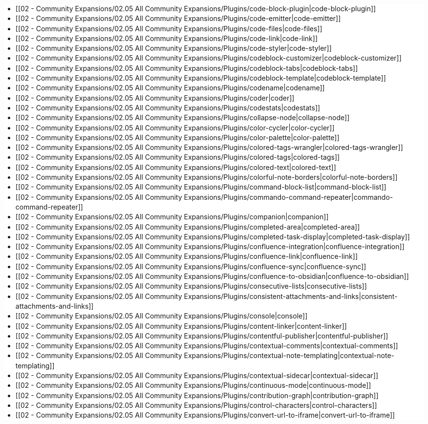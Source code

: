 -  [[02 - Community Expansions/02.05 All Community Expansions/Plugins/code-block-plugin|code-block-plugin]]
-  [[02 - Community Expansions/02.05 All Community Expansions/Plugins/code-emitter|code-emitter]]
-  [[02 - Community Expansions/02.05 All Community Expansions/Plugins/code-files|code-files]]
-  [[02 - Community Expansions/02.05 All Community Expansions/Plugins/code-link|code-link]]
-  [[02 - Community Expansions/02.05 All Community Expansions/Plugins/code-styler|code-styler]]
-  [[02 - Community Expansions/02.05 All Community Expansions/Plugins/codeblock-customizer|codeblock-customizer]]
-  [[02 - Community Expansions/02.05 All Community Expansions/Plugins/codeblock-tabs|codeblock-tabs]]
-  [[02 - Community Expansions/02.05 All Community Expansions/Plugins/codeblock-template|codeblock-template]]
-  [[02 - Community Expansions/02.05 All Community Expansions/Plugins/codename|codename]]
-  [[02 - Community Expansions/02.05 All Community Expansions/Plugins/coder|coder]]
-  [[02 - Community Expansions/02.05 All Community Expansions/Plugins/codestats|codestats]]
-  [[02 - Community Expansions/02.05 All Community Expansions/Plugins/collapse-node|collapse-node]]
-  [[02 - Community Expansions/02.05 All Community Expansions/Plugins/color-cycler|color-cycler]]
-  [[02 - Community Expansions/02.05 All Community Expansions/Plugins/color-palette|color-palette]]
-  [[02 - Community Expansions/02.05 All Community Expansions/Plugins/colored-tags-wrangler|colored-tags-wrangler]]
-  [[02 - Community Expansions/02.05 All Community Expansions/Plugins/colored-tags|colored-tags]]
-  [[02 - Community Expansions/02.05 All Community Expansions/Plugins/colored-text|colored-text]]
-  [[02 - Community Expansions/02.05 All Community Expansions/Plugins/colorful-note-borders|colorful-note-borders]]
-  [[02 - Community Expansions/02.05 All Community Expansions/Plugins/command-block-list|command-block-list]]
-  [[02 - Community Expansions/02.05 All Community Expansions/Plugins/commando-command-repeater|commando-command-repeater]]
-  [[02 - Community Expansions/02.05 All Community Expansions/Plugins/companion|companion]]
-  [[02 - Community Expansions/02.05 All Community Expansions/Plugins/completed-area|completed-area]]
-  [[02 - Community Expansions/02.05 All Community Expansions/Plugins/completed-task-display|completed-task-display]]
-  [[02 - Community Expansions/02.05 All Community Expansions/Plugins/confluence-integration|confluence-integration]]
-  [[02 - Community Expansions/02.05 All Community Expansions/Plugins/confluence-link|confluence-link]]
-  [[02 - Community Expansions/02.05 All Community Expansions/Plugins/confluence-sync|confluence-sync]]
-  [[02 - Community Expansions/02.05 All Community Expansions/Plugins/confluence-to-obsidian|confluence-to-obsidian]]
-  [[02 - Community Expansions/02.05 All Community Expansions/Plugins/consecutive-lists|consecutive-lists]]
-  [[02 - Community Expansions/02.05 All Community Expansions/Plugins/consistent-attachments-and-links|consistent-attachments-and-links]]
-  [[02 - Community Expansions/02.05 All Community Expansions/Plugins/console|console]]
-  [[02 - Community Expansions/02.05 All Community Expansions/Plugins/content-linker|content-linker]]
-  [[02 - Community Expansions/02.05 All Community Expansions/Plugins/contentful-publisher|contentful-publisher]]
-  [[02 - Community Expansions/02.05 All Community Expansions/Plugins/contextual-comments|contextual-comments]]
-  [[02 - Community Expansions/02.05 All Community Expansions/Plugins/contextual-note-templating|contextual-note-templating]]
-  [[02 - Community Expansions/02.05 All Community Expansions/Plugins/contextual-sidecar|contextual-sidecar]]
-  [[02 - Community Expansions/02.05 All Community Expansions/Plugins/continuous-mode|continuous-mode]]
-  [[02 - Community Expansions/02.05 All Community Expansions/Plugins/contribution-graph|contribution-graph]]
-  [[02 - Community Expansions/02.05 All Community Expansions/Plugins/control-characters|control-characters]]
-  [[02 - Community Expansions/02.05 All Community Expansions/Plugins/convert-url-to-iframe|convert-url-to-iframe]]